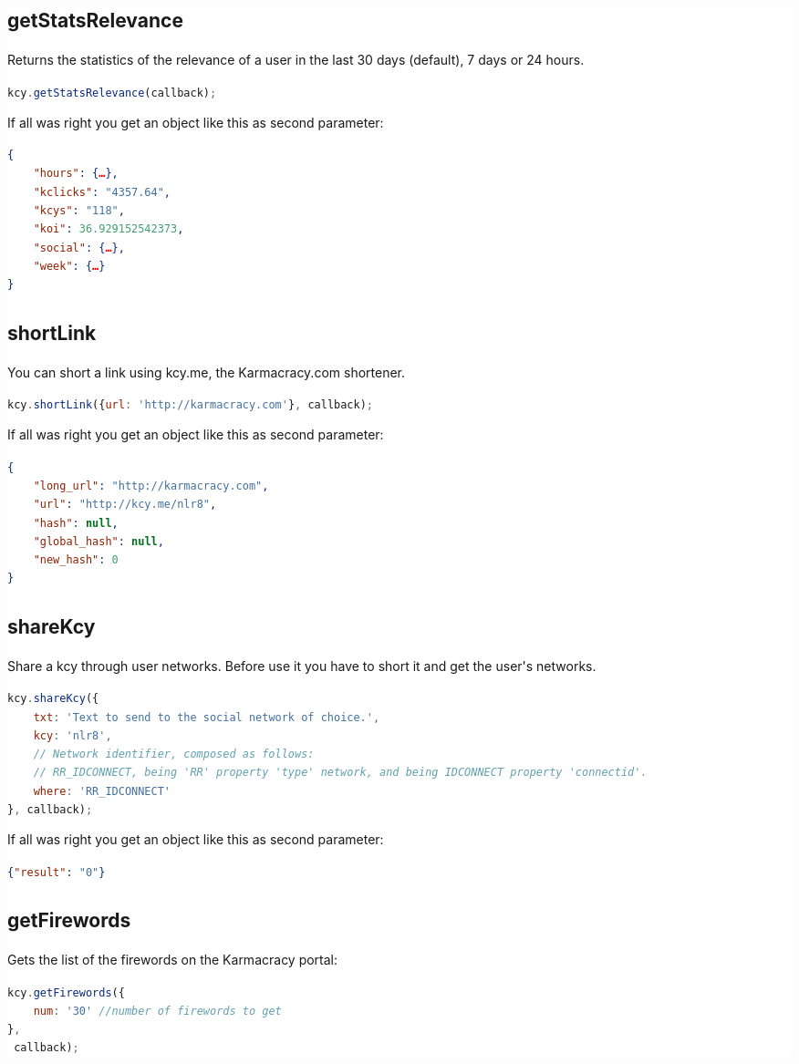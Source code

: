 
## getStatsRelevance
Returns the statistics of the relevance of a user in the last 30 days (default), 7 days or 24 hours.
```Javascript
kcy.getStatsRelevance(callback);
```
If all was right you get an object like this as second parameter:
```JSON
{
	"hours": {…},
	"kclicks": "4357.64",
	"kcys": "118",
	"koi": 36.929152542373,
	"social": {…},
	"week": {…}
}
```

## shortLink
You can short a link using kcy.me, the Karmacracy.com shortener.
```Javascript
kcy.shortLink({url: 'http://karmacracy.com'}, callback);
```
If all was right you get an object like this as second parameter:
```JSON
{
	"long_url": "http://karmacracy.com",
	"url": "http://kcy.me/nlr8",
	"hash": null,
	"global_hash": null,
	"new_hash": 0
}
```

## shareKcy
Share a kcy through user networks. Before use it you have to short it and get the user's networks.
```Javascript
kcy.shareKcy({
	txt: 'Text to send to the social network of choice.',
	kcy: 'nlr8',
	// Network identifier, composed as follows:
	// RR_IDCONNECT, being 'RR' property 'type' network, and being IDCONNECT property 'connectid'.
	where: 'RR_IDCONNECT'
}, callback);
```
If all was right you get an object like this as second parameter:
```JSON
{"result": "0"} 
```

## getFirewords
Gets the list of the firewords on the Karmacracy portal:
```Javascript
kcy.getFirewords({ 
	num: '30' //number of firewords to get
},
 callback);
```

